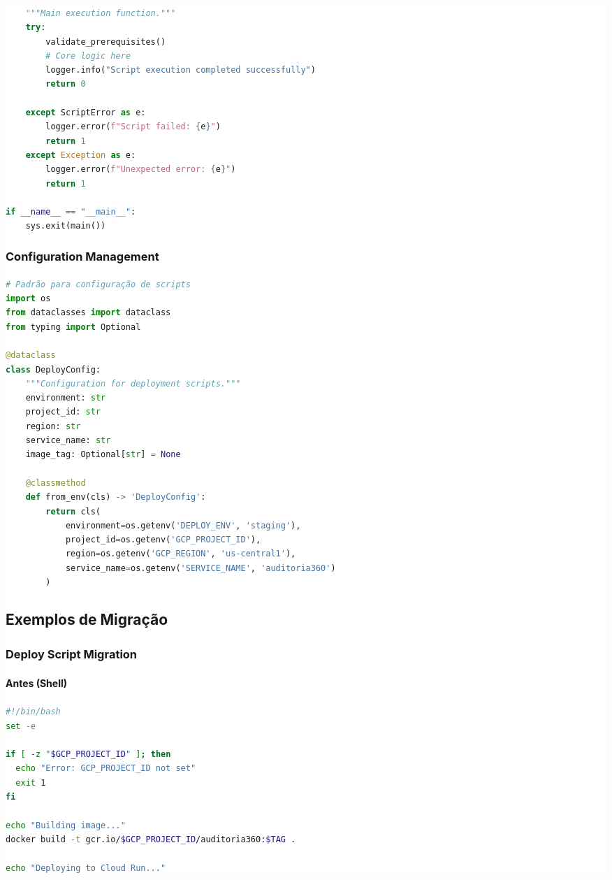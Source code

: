 ```python
    """Main execution function."""
    try:
        validate_prerequisites()
        # Core logic here
        logger.info("Script execution completed successfully")
        return 0
        
    except ScriptError as e:
        logger.error(f"Script failed: {e}")
        return 1
    except Exception as e:
        logger.error(f"Unexpected error: {e}")
        return 1

if __name__ == "__main__":
    sys.exit(main())
```

### Configuration Management
```python
# Padrão para configuração de scripts
import os
from dataclasses import dataclass
from typing import Optional

@dataclass
class DeployConfig:
    """Configuration for deployment scripts."""
    environment: str
    project_id: str
    region: str
    service_name: str
    image_tag: Optional[str] = None
    
    @classmethod
    def from_env(cls) -> 'DeployConfig':
        return cls(
            environment=os.getenv('DEPLOY_ENV', 'staging'),
            project_id=os.getenv('GCP_PROJECT_ID'),
            region=os.getenv('GCP_REGION', 'us-central1'),
            service_name=os.getenv('SERVICE_NAME', 'auditoria360')
        )
```

## Exemplos de Migração

### Deploy Script Migration

#### Antes (Shell)
```bash
#!/bin/bash
set -e

if [ -z "$GCP_PROJECT_ID" ]; then
  echo "Error: GCP_PROJECT_ID not set"
  exit 1
fi

echo "Building image..."
docker build -t gcr.io/$GCP_PROJECT_ID/auditoria360:$TAG .

echo "Deploying to Cloud Run..."
```